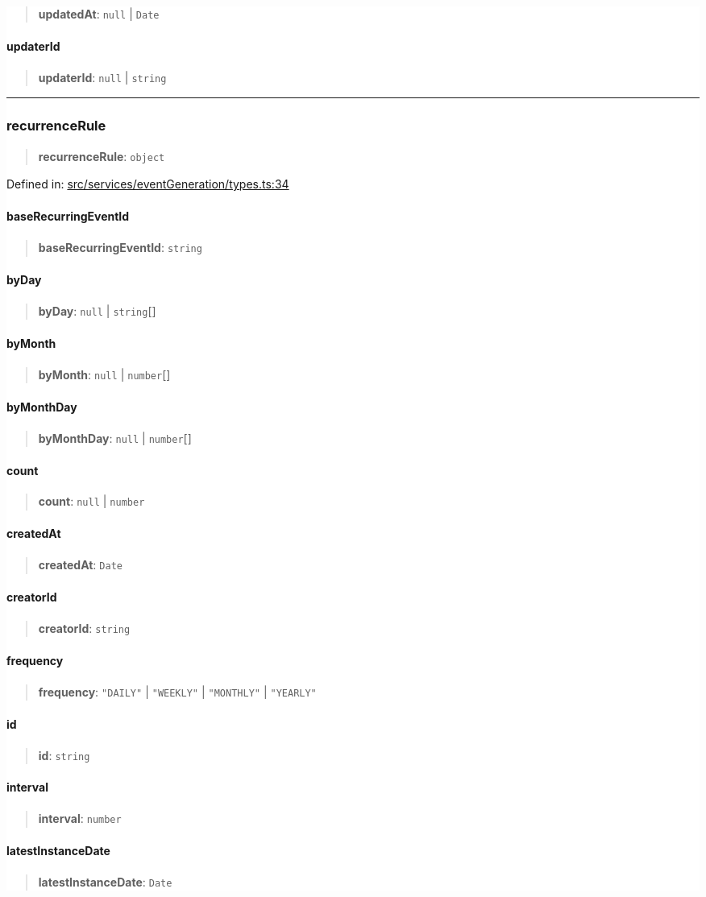 > **updatedAt**: `null` \| `Date`

#### updaterId

> **updaterId**: `null` \| `string`

***

### recurrenceRule

> **recurrenceRule**: `object`

Defined in: [src/services/eventGeneration/types.ts:34](https://github.com/Sourya07/talawa-api/blob/ead7a48e0174153214ee7311f8b242ee1c1a12ca/src/services/eventGeneration/types.ts#L34)

#### baseRecurringEventId

> **baseRecurringEventId**: `string`

#### byDay

> **byDay**: `null` \| `string`[]

#### byMonth

> **byMonth**: `null` \| `number`[]

#### byMonthDay

> **byMonthDay**: `null` \| `number`[]

#### count

> **count**: `null` \| `number`

#### createdAt

> **createdAt**: `Date`

#### creatorId

> **creatorId**: `string`

#### frequency

> **frequency**: `"DAILY"` \| `"WEEKLY"` \| `"MONTHLY"` \| `"YEARLY"`

#### id

> **id**: `string`

#### interval

> **interval**: `number`

#### latestInstanceDate

> **latestInstanceDate**: `Date`
